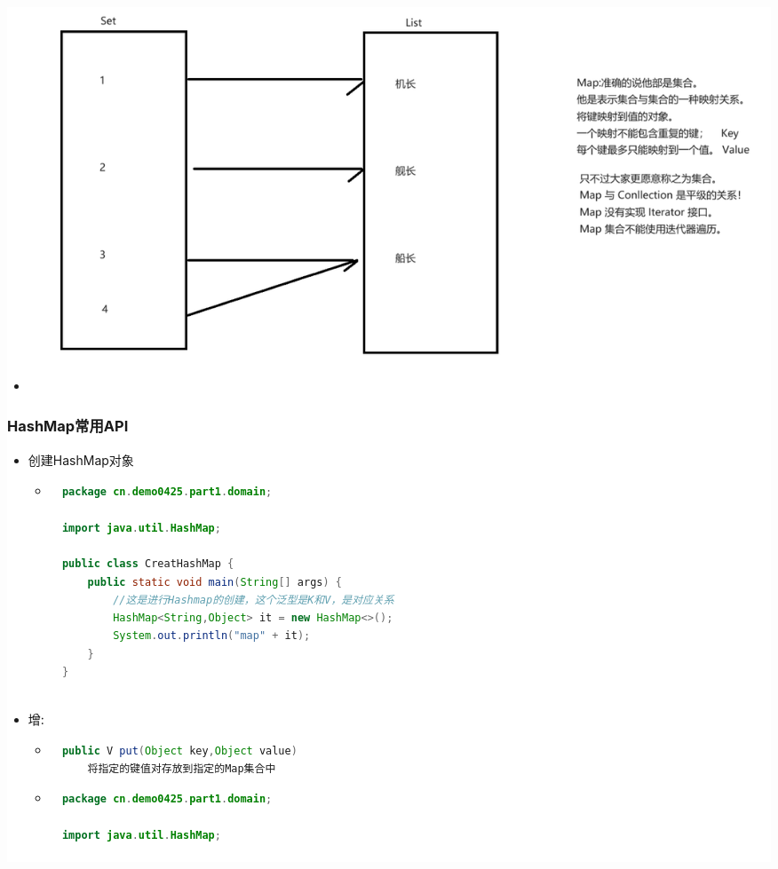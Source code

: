 + ![image-20240427160518778](img/image-20240427160518778.png)

### HashMap常用API

+ 创建HashMap对象

	+ ```java
		package cn.demo0425.part1.domain;
		
		import java.util.HashMap;
		
		public class CreatHashMap {
		    public static void main(String[] args) {
		        //这是进行Hashmap的创建，这个泛型是K和V，是对应关系
		        HashMap<String,Object> it = new HashMap<>();
		        System.out.println("map" + it);
		    }
		}
		
		```

+ 增:

	+ ```java
		public V put(Object key,Object value)
		    将指定的键值对存放到指定的Map集合中
		```

	+ ```java
		package cn.demo0425.part1.domain;
		
		import java.util.HashMap;
		